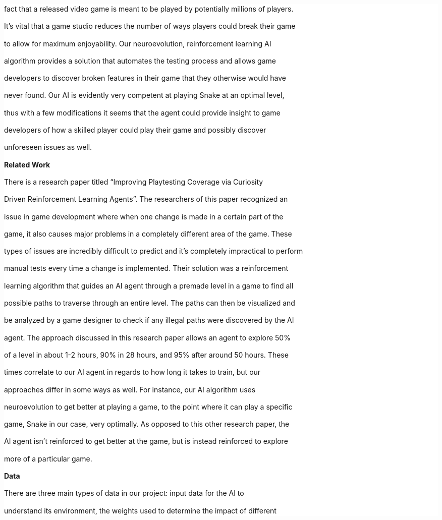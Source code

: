 fact that a released video game is meant to be played by potentially millions of players.

It’s vital that a game studio reduces the number of ways players could break their game

to allow for maximum enjoyability. Our neuroevolution, reinforcement learning AI

algorithm provides a solution that automates the testing process and allows game

developers to discover broken features in their game that they otherwise would have

never found. Our AI is evidently very competent at playing Snake at an optimal level,

thus with a few modifications it seems that the agent could provide insight to game

developers of how a skilled player could play their game and possibly discover

unforeseen issues as well.





**Related Work**

There is a research paper titled “Improving Playtesting Coverage via Curiosity

Driven Reinforcement Learning Agents”. The researchers of this paper recognized an

issue in game development where when one change is made in a certain part of the

game, it also causes major problems in a completely different area of the game. These

types of issues are incredibly difficult to predict and it’s completely impractical to perform

manual tests every time a change is implemented. Their solution was a reinforcement

learning algorithm that guides an AI agent through a premade level in a game to find all

possible paths to traverse through an entire level. The paths can then be visualized and

be analyzed by a game designer to check if any illegal paths were discovered by the AI

agent. The approach discussed in this research paper allows an agent to explore 50%

of a level in about 1-2 hours, 90% in 28 hours, and 95% after around 50 hours. These

times correlate to our AI agent in regards to how long it takes to train, but our

approaches differ in some ways as well. For instance, our AI algorithm uses

neuroevolution to get better at playing a game, to the point where it can play a specific

game, Snake in our case, very optimally. As opposed to this other research paper, the

AI agent isn’t reinforced to get better at the game, but is instead reinforced to explore

more of a particular game.

**Data**

There are three main types of data in our project: input data for the AI to

understand its environment, the weights used to determine the impact of different




